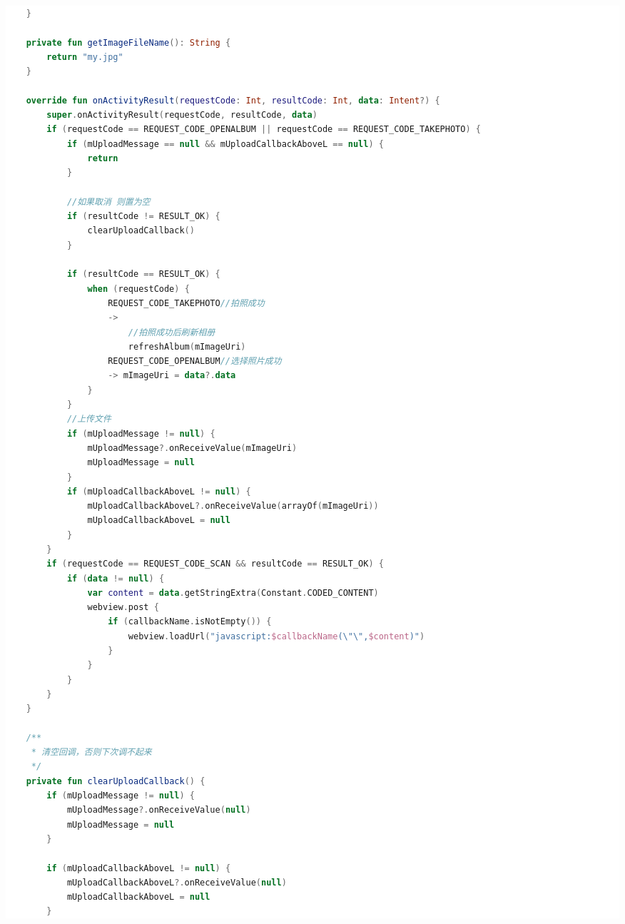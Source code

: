 ```kotlin
    }

    private fun getImageFileName(): String {
        return "my.jpg"
    }

    override fun onActivityResult(requestCode: Int, resultCode: Int, data: Intent?) {
        super.onActivityResult(requestCode, resultCode, data)
        if (requestCode == REQUEST_CODE_OPENALBUM || requestCode == REQUEST_CODE_TAKEPHOTO) {
            if (mUploadMessage == null && mUploadCallbackAboveL == null) {
                return
            }

            //如果取消 则置为空
            if (resultCode != RESULT_OK) {
                clearUploadCallback()
            }

            if (resultCode == RESULT_OK) {
                when (requestCode) {
                    REQUEST_CODE_TAKEPHOTO//拍照成功
                    ->
                        //拍照成功后刷新相册
                        refreshAlbum(mImageUri)
                    REQUEST_CODE_OPENALBUM//选择照片成功
                    -> mImageUri = data?.data
                }
            }
            //上传文件
            if (mUploadMessage != null) {
                mUploadMessage?.onReceiveValue(mImageUri)
                mUploadMessage = null
            }
            if (mUploadCallbackAboveL != null) {
                mUploadCallbackAboveL?.onReceiveValue(arrayOf(mImageUri))
                mUploadCallbackAboveL = null
            }
        }
        if (requestCode == REQUEST_CODE_SCAN && resultCode == RESULT_OK) {
            if (data != null) {
                var content = data.getStringExtra(Constant.CODED_CONTENT)
                webview.post {
                    if (callbackName.isNotEmpty()) {
                        webview.loadUrl("javascript:$callbackName(\"\",$content)")
                    }
                }
            }
        }
    }

    /**
     * 清空回调，否则下次调不起来
     */
    private fun clearUploadCallback() {
        if (mUploadMessage != null) {
            mUploadMessage?.onReceiveValue(null)
            mUploadMessage = null
        }

        if (mUploadCallbackAboveL != null) {
            mUploadCallbackAboveL?.onReceiveValue(null)
            mUploadCallbackAboveL = null
        }
```